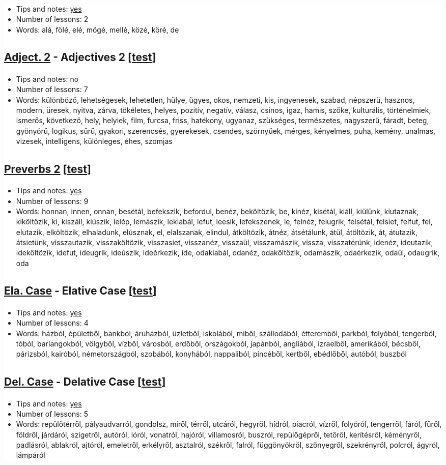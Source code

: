 * Tips and notes: [yes](https://www.duolingo.com/skill/hu/Dear-Postman/tips-and-notes)
* Number of lessons: 2
* Words: alá, fölé, elé, mögé, mellé, közé, köré, de


## [Adject. 2](https://www.duolingo.com/skill/hu/Adjectives-2/practice) - Adjectives 2 \[[test](https://www.duolingo.com/skill/hu/Adjectives-2/test)\]

* Tips and notes: no
* Number of lessons: 7
* Words: különböző, lehetségesek, lehetetlen, hülye, ügyes, okos, nemzeti, kis, ingyenesek, szabad, népszerű, hasznos, modern, üresek, nyitva, zárva, tökéletes, helyes, pozitív, negatív, válasz, csinos, igaz, hamis, szőke, kulturális, történelmiek, ismerős, következő, hely, helyiek, film, furcsa, friss, hatékony, ugyanaz, szükséges, természetes, nagyszerű, fáradt, beteg, gyönyörű, logikus, sűrű, gyakori, szerencsés, gyerekesek, csendes, szörnyűek, mérges, kényelmes, puha, kemény, unalmas, vizesek, intelligens, különleges, éhes, szomjas


## [Preverbs 2](https://www.duolingo.com/skill/hu/Preverbs-2/practice) \[[test](https://www.duolingo.com/skill/hu/Preverbs-2/test)\]

* Tips and notes: [yes](https://www.duolingo.com/skill/hu/Preverbs-2/tips-and-notes)
* Number of lessons: 9
* Words: honnan, innen, onnan, besétál, befekszik, befordul, benéz, beköltözik, be, kinéz, kisétál, kiáll, kiülünk, kiutaznak, kiköltözik, ki, kiszáll, kiúszik, lelép, lemászik, lekiabál, lefut, leesik, lefekszenek, le, felnéz, felugrik, felsétál, felsiet, felfut, fel, elutazik, elköltözik, elhaladunk, elúsznak, el, elalszanak, elindul, átköltözik, átnéz, átsétálunk, átül, átöltözik, át, átutazik, átsietünk, visszautazik, visszaköltözik, visszasiet, visszanéz, visszaül, visszamászik, vissza, visszatérünk, idenéz, ideutazik, ideköltözik, idefut, ideugrik, ideúszik, ideérkezik, ide, odakiabál, odanéz, odaköltözik, odamászik, odaérkezik, odaül, odaugrik, oda


## [Ela. Case](https://www.duolingo.com/skill/hu/Elative-Case/practice) - Elative Case \[[test](https://www.duolingo.com/skill/hu/Elative-Case/test)\]

* Tips and notes: [yes](https://www.duolingo.com/skill/hu/Elative-Case/tips-and-notes)
* Number of lessons: 4
* Words: házból, épületből, bankból, áruházból, üzletből, iskolából, miből, szállodából, étteremből, parkból, folyóból, tengerből, tóból, barlangokból, völgyből, vízből, városból, erdőből, országokból, japánból, angliából, izraelből, amerikából, bécsből, párizsból, kairóból, németországból, szobából, konyhából, nappaliból, pincéből, kertből, ebédlőből, autóból, buszból


## [Del. Case](https://www.duolingo.com/skill/hu/Delative-Case/practice) - Delative Case \[[test](https://www.duolingo.com/skill/hu/Delative-Case/test)\]

* Tips and notes: [yes](https://www.duolingo.com/skill/hu/Delative-Case/tips-and-notes)
* Number of lessons: 5
* Words: repülőtérről, pályaudvarról, gondolsz, miről, térről, utcáról, hegyről, hídról, piacról, vízről, folyóról, tengerről, fáról, fűről, földről, járdáról, szigetről, autóról, lóról, vonatról, hajóról, villamosról, buszról, repülőgépről, tetőről, kerítésről, kéményről, padlásról, ablakról, ajtóról, emeletről, erkélyről, asztalról, székről, falról, függönyökről, szőnyegről, szekrényről, polcról, ágyról, lámpáról
